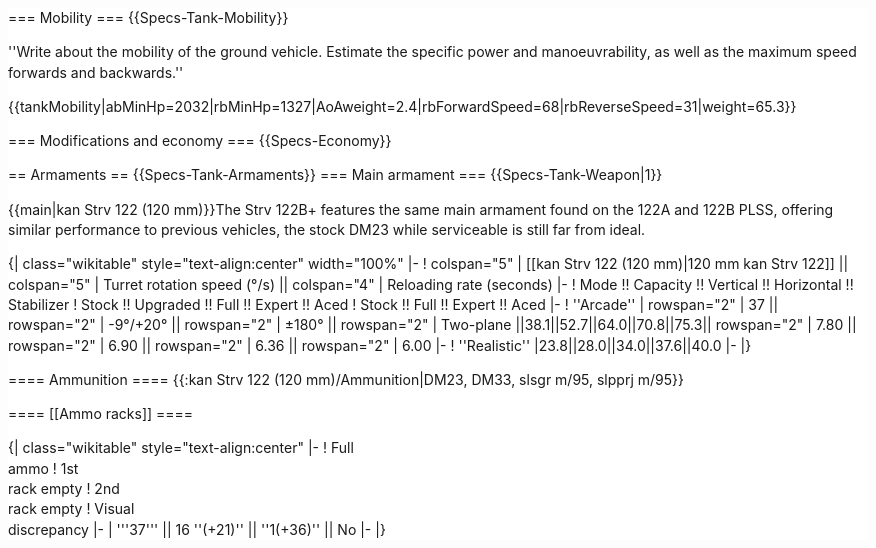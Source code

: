 === Mobility ===
{{Specs-Tank-Mobility}}

''Write about the mobility of the ground vehicle. Estimate the specific power and manoeuvrability, as well as the maximum speed forwards and backwards.''

{{tankMobility|abMinHp=2032|rbMinHp=1327|AoAweight=2.4|rbForwardSpeed=68|rbReverseSpeed=31|weight=65.3}}

=== Modifications and economy ===
{{Specs-Economy}}

== Armaments ==
{{Specs-Tank-Armaments}}
=== Main armament ===
{{Specs-Tank-Weapon|1}}

{{main|kan Strv 122 (120 mm)}}The Strv 122B+ features the same main armament found on the 122A and 122B PLSS, offering similar performance to previous vehicles, the stock DM23 while serviceable is still far from ideal.

{| class="wikitable" style="text-align:center" width="100%"
|-
! colspan="5" | [[kan Strv 122 (120 mm)|120 mm kan Strv 122]] || colspan="5" | Turret rotation speed (°/s) || colspan="4" | Reloading rate (seconds)
|-
! Mode !! Capacity !! Vertical !! Horizontal !! Stabilizer
! Stock !! Upgraded !! Full !! Expert !! Aced
! Stock !! Full !! Expert !! Aced
|-
! ''Arcade''
| rowspan="2" | 37 || rowspan="2" | -9°/+20° || rowspan="2" | ±180° || rowspan="2" | Two-plane ||38.1||52.7||64.0||70.8||75.3|| rowspan="2" | 7.80 || rowspan="2" | 6.90 || rowspan="2" | 6.36 || rowspan="2" | 6.00
|-
! ''Realistic''
|23.8||28.0||34.0||37.6||40.0
|-
|}

==== Ammunition ====
{{:kan Strv 122 (120 mm)/Ammunition|DM23, DM33, slsgr m/95, slpprj m/95}}

==== [[Ammo racks]] ====


{| class="wikitable" style="text-align:center"
|-
! Full<br>ammo
! 1st<br>rack empty
! 2nd<br>rack empty
! Visual<br>discrepancy
|-
| '''37''' || 16&nbsp;''(+21)'' || ''1(+36)'' || No
|-
|}
